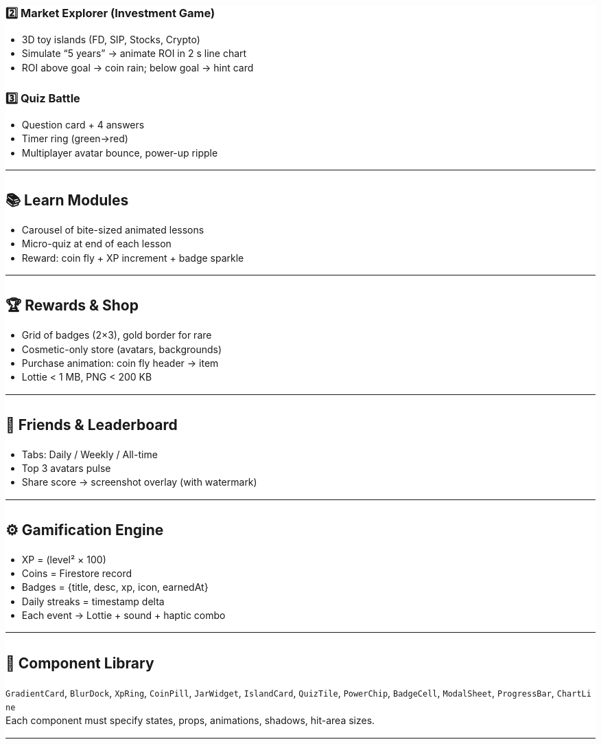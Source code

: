 ### 2️⃣ Market Explorer (Investment Game)
- 3D toy islands (FD, SIP, Stocks, Crypto)  
- Simulate “5 years” → animate ROI in 2 s line chart  
- ROI above goal → coin rain; below goal → hint card  

### 3️⃣ Quiz Battle
- Question card + 4 answers  
- Timer ring (green→red)  
- Multiplayer avatar bounce, power-up ripple  

---

## 📚 Learn Modules
- Carousel of bite-sized animated lessons  
- Micro-quiz at end of each lesson  
- Reward: coin fly + XP increment + badge sparkle  

---

## 🏆 Rewards & Shop
- Grid of badges (2×3), gold border for rare  
- Cosmetic-only store (avatars, backgrounds)  
- Purchase animation: coin fly header → item  
- Lottie < 1 MB, PNG < 200 KB  

---

## 🧭 Friends & Leaderboard
- Tabs: Daily / Weekly / All-time  
- Top 3 avatars pulse  
- Share score → screenshot overlay (with watermark)

---

## ⚙️ Gamification Engine
- XP = (level² × 100)  
- Coins = Firestore record  
- Badges = {title, desc, xp, icon, earnedAt}  
- Daily streaks = timestamp delta  
- Each event → Lottie + sound + haptic combo  

---

## 🧱 Component Library
`GradientCard`, `BlurDock`, `XpRing`, `CoinPill`, `JarWidget`, `IslandCard`, `QuizTile`, `PowerChip`, `BadgeCell`, `ModalSheet`, `ProgressBar`, `ChartLine`  
Each component must specify states, props, animations, shadows, hit-area sizes.

---
